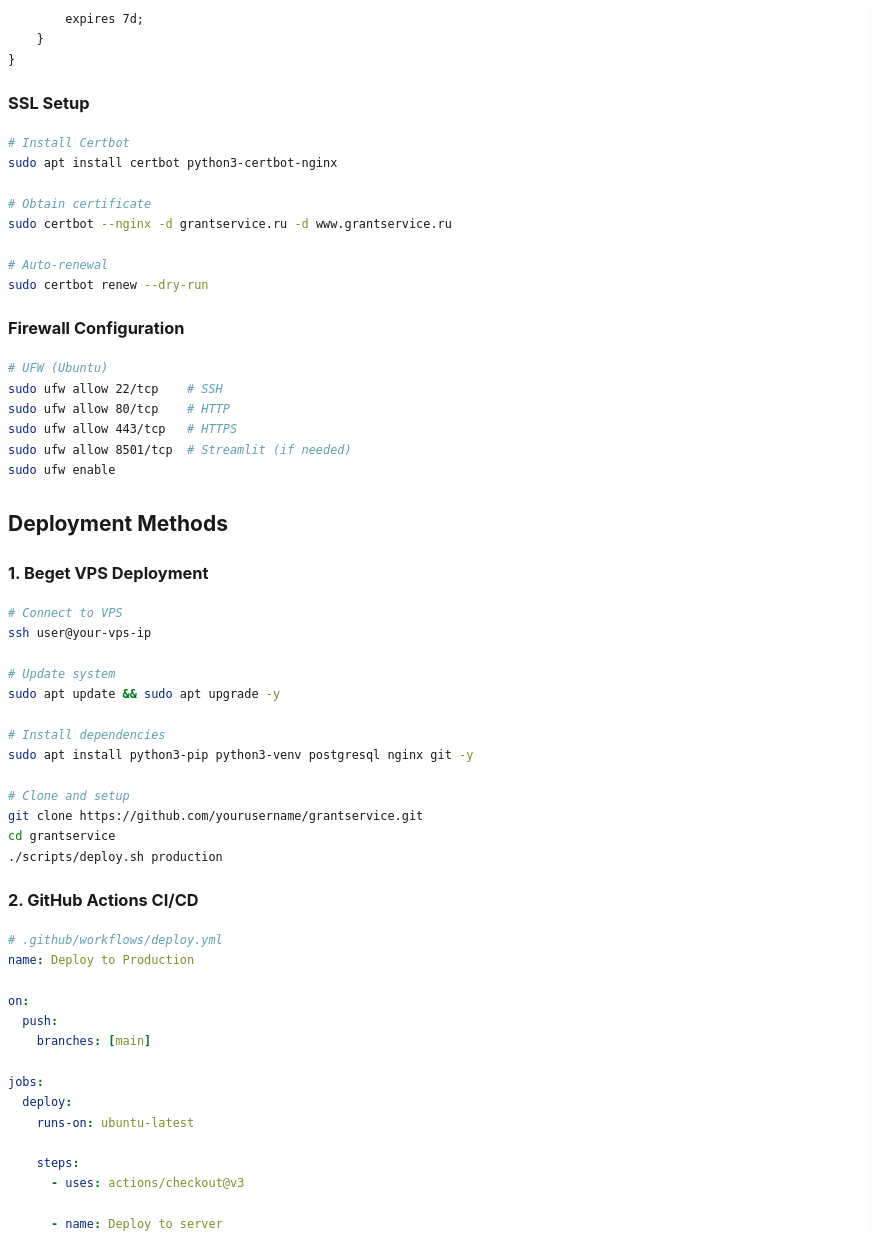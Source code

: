 ```nginx
        expires 7d;
    }
}
```

### SSL Setup
```bash
# Install Certbot
sudo apt install certbot python3-certbot-nginx

# Obtain certificate
sudo certbot --nginx -d grantservice.ru -d www.grantservice.ru

# Auto-renewal
sudo certbot renew --dry-run
```

### Firewall Configuration
```bash
# UFW (Ubuntu)
sudo ufw allow 22/tcp    # SSH
sudo ufw allow 80/tcp    # HTTP
sudo ufw allow 443/tcp   # HTTPS
sudo ufw allow 8501/tcp  # Streamlit (if needed)
sudo ufw enable
```

## Deployment Methods

### 1. Beget VPS Deployment
```bash
# Connect to VPS
ssh user@your-vps-ip

# Update system
sudo apt update && sudo apt upgrade -y

# Install dependencies
sudo apt install python3-pip python3-venv postgresql nginx git -y

# Clone and setup
git clone https://github.com/yourusername/grantservice.git
cd grantservice
./scripts/deploy.sh production
```

### 2. GitHub Actions CI/CD
```yaml
# .github/workflows/deploy.yml
name: Deploy to Production

on:
  push:
    branches: [main]

jobs:
  deploy:
    runs-on: ubuntu-latest

    steps:
      - uses: actions/checkout@v3

      - name: Deploy to server
```
